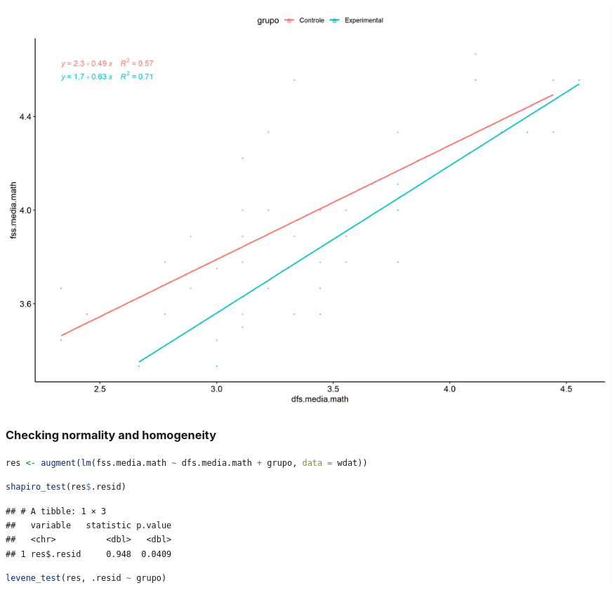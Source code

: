 ![](aov-stari-flow.math_files/figure-gfm/unnamed-chunk-24-1.png)

### Checking normality and homogeneity

``` r
res <- augment(lm(fss.media.math ~ dfs.media.math + grupo, data = wdat))
```

``` r
shapiro_test(res$.resid)
```

    ## # A tibble: 1 × 3
    ##   variable   statistic p.value
    ##   <chr>          <dbl>   <dbl>
    ## 1 res$.resid     0.948  0.0409

``` r
levene_test(res, .resid ~ grupo)
```

